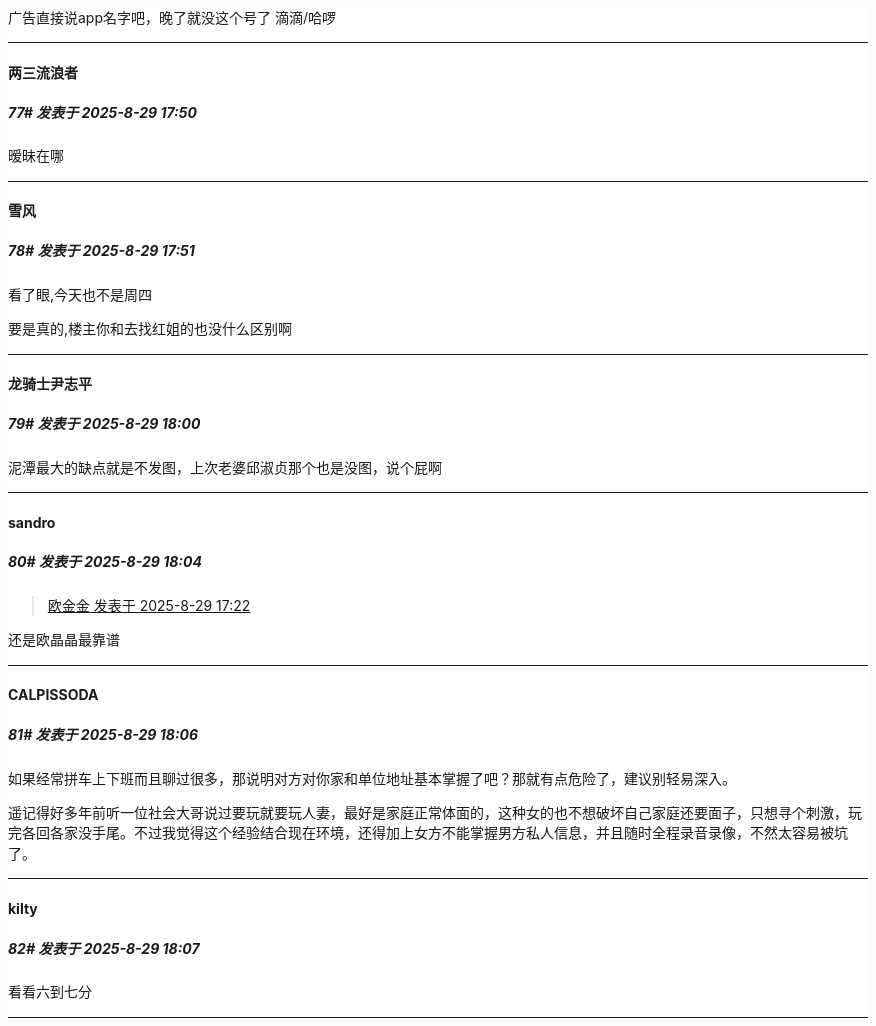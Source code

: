 广告直接说app名字吧，晚了就没这个号了</blockquote>
滴滴/哈啰


*****

####  两三流浪者  
##### 77#       发表于 2025-8-29 17:50

暧昧在哪

*****

####  雪风  
##### 78#       发表于 2025-8-29 17:51

看了眼,今天也不是周四

要是真的,楼主你和去找红姐的也没什么区别啊


*****

####  龙骑士尹志平  
##### 79#       发表于 2025-8-29 18:00

泥潭最大的缺点就是不发图，上次老婆邱淑贞那个也是没图，说个屁啊


*****

####  sandro  
##### 80#       发表于 2025-8-29 18:04

<blockquote><a href="httphttps://stage1st.com/2b/forum.php?mod=redirect&amp;goto=findpost&amp;pid=68339333&amp;ptid=2260528" target="_blank">欧金金 发表于 2025-8-29 17:22</a></blockquote>
还是欧晶晶最靠谱


*****

####  CALPISSODA  
##### 81#       发表于 2025-8-29 18:06

如果经常拼车上下班而且聊过很多，那说明对方对你家和单位地址基本掌握了吧？那就有点危险了，建议别轻易深入。

遥记得好多年前听一位社会大哥说过要玩就要玩人妻，最好是家庭正常体面的，这种女的也不想破坏自己家庭还要面子，只想寻个刺激，玩完各回各家没手尾。不过我觉得这个经验结合现在环境，还得加上女方不能掌握男方私人信息，并且随时全程录音录像，不然太容易被坑了。

*****

####  kilty  
##### 82#       发表于 2025-8-29 18:07

看看六到七分

*****

